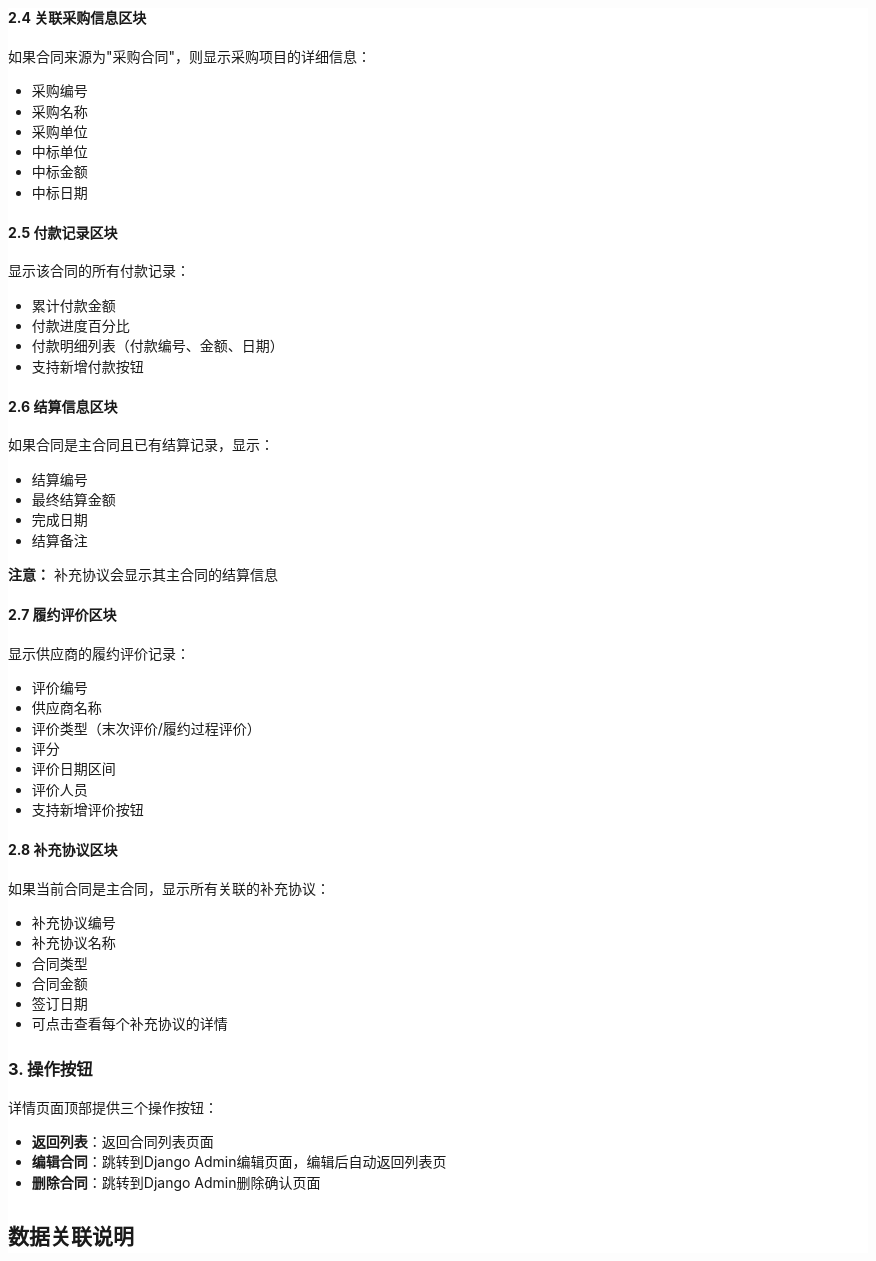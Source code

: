 #### 2.4 关联采购信息区块
如果合同来源为"采购合同"，则显示采购项目的详细信息：
- 采购编号
- 采购名称
- 采购单位
- 中标单位
- 中标金额
- 中标日期

#### 2.5 付款记录区块
显示该合同的所有付款记录：
- 累计付款金额
- 付款进度百分比
- 付款明细列表（付款编号、金额、日期）
- 支持新增付款按钮

#### 2.6 结算信息区块
如果合同是主合同且已有结算记录，显示：
- 结算编号
- 最终结算金额
- 完成日期
- 结算备注

**注意：** 补充协议会显示其主合同的结算信息

#### 2.7 履约评价区块
显示供应商的履约评价记录：
- 评价编号
- 供应商名称
- 评价类型（末次评价/履约过程评价）
- 评分
- 评价日期区间
- 评价人员
- 支持新增评价按钮

#### 2.8 补充协议区块
如果当前合同是主合同，显示所有关联的补充协议：
- 补充协议编号
- 补充协议名称
- 合同类型
- 合同金额
- 签订日期
- 可点击查看每个补充协议的详情

### 3. 操作按钮

详情页面顶部提供三个操作按钮：
- **返回列表**：返回合同列表页面
- **编辑合同**：跳转到Django Admin编辑页面，编辑后自动返回列表页
- **删除合同**：跳转到Django Admin删除确认页面

## 数据关联说明
